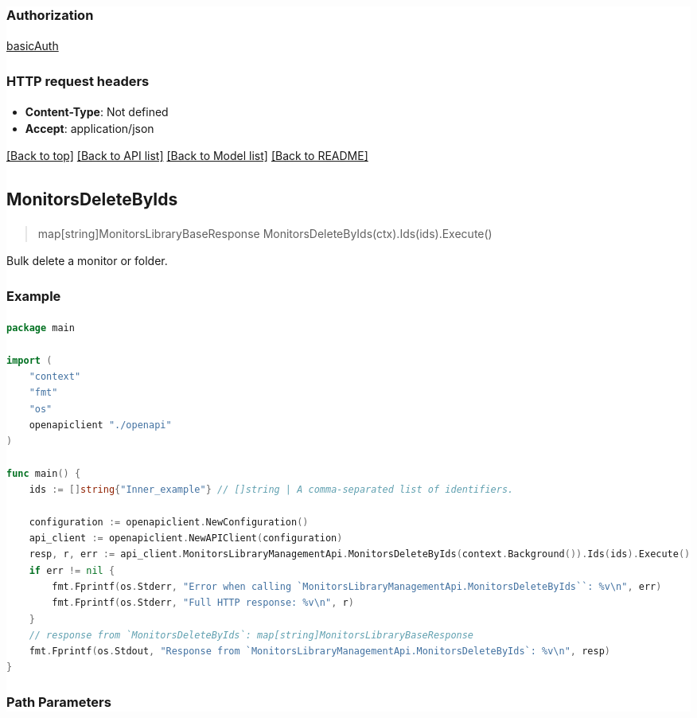 ### Authorization

[basicAuth](../README.md#basicAuth)

### HTTP request headers

- **Content-Type**: Not defined
- **Accept**: application/json

[[Back to top]](#) [[Back to API list]](../README.md#documentation-for-api-endpoints)
[[Back to Model list]](../README.md#documentation-for-models)
[[Back to README]](../README.md)


## MonitorsDeleteByIds

> map[string]MonitorsLibraryBaseResponse MonitorsDeleteByIds(ctx).Ids(ids).Execute()

Bulk delete a monitor or folder. 



### Example

```go
package main

import (
    "context"
    "fmt"
    "os"
    openapiclient "./openapi"
)

func main() {
    ids := []string{"Inner_example"} // []string | A comma-separated list of identifiers.

    configuration := openapiclient.NewConfiguration()
    api_client := openapiclient.NewAPIClient(configuration)
    resp, r, err := api_client.MonitorsLibraryManagementApi.MonitorsDeleteByIds(context.Background()).Ids(ids).Execute()
    if err != nil {
        fmt.Fprintf(os.Stderr, "Error when calling `MonitorsLibraryManagementApi.MonitorsDeleteByIds``: %v\n", err)
        fmt.Fprintf(os.Stderr, "Full HTTP response: %v\n", r)
    }
    // response from `MonitorsDeleteByIds`: map[string]MonitorsLibraryBaseResponse
    fmt.Fprintf(os.Stdout, "Response from `MonitorsLibraryManagementApi.MonitorsDeleteByIds`: %v\n", resp)
}
```

### Path Parameters
